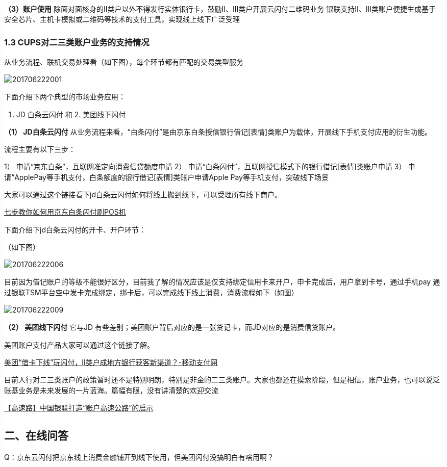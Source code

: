 **（3）账户使用**
除面对面核身的Ⅱ类户以外不得发行实体银行卡，鼓励Ⅱ、Ⅲ类户开展云闪付二维码业务
银联支持Ⅱ、Ⅲ类账户便捷生成基于安全芯片、主机卡模拟或二维码等技术的支付工具，实现线上线下广泛受理

### 1.3 CUPS对二三类账户业务的支持情况

从业务流程、联机交易处理看（如下图），每个环节都有匹配的交易类型服务

![201706222001](http://wechat.lixf.cn/img/20170622_200157.png)

下面介绍下两个典型的市场业务应用：

1. JD 白条云闪付 和 2. 美团线下闪付

**（1） JD白条云闪付**
从业务流程来看，“白条闪付”是由京东白条授信银行借记[表情]类账户为载体，开展线下手机支付应用的衍生功能。

流程主要有以下三步：

1） 申请“京东白条”，互联网准定向消费信贷额度申请
2） 申请“白条闪付”，互联网授信模式下的银行借记[表情]类账户申请
3） 申请“ApplePay等手机支付，白条额度的银行借记[表情]类账户申请Apple Pay等手机支付，突破线下场景

大家可以通过这个链接看下jd白条云闪付如何将线上搬到线下，可以受理所有线下商户。

[七步教你如何用京东白条闪付刷POS机](http://mp.weixin.qq.com/s?__biz=MzA3MjExMTA4Ng==&mid=2653358474&idx=1&sn=003d0db70be4d75b0d51fa3b63512d63&chksm=84f0ef0bb387661d0d866664eedc1ed6ca18d2c2e4ecbfc8aaab795f5f95476d829a84e9dae1&mpshare=1&scene=1&srcid=0609m9WvqxnJvrlrd8NNsLZm#rd)

下面介绍下jd白条云闪付的开卡、开户环节：

（如下图）

![201706222006](http://wechat.lixf.cn/img/20170622_200647.png)

目前因为借记账户的等级不能很好区分，目前我了解的情况应该是仅支持绑定信用卡来开户，申卡完成后，用户拿到卡号，通过手机pay 通过银联TSM平台空中发卡完成绑定，绑卡后，可以完成线下线上消费，消费流程如下（如图）

![201706222009](http://wechat.lixf.cn/img/20170622_200905.png)

**（2） 美团线下闪付**
它与JD 有些差别；美团账户背后对应的是一张贷记卡，而JD对应的是消费信贷账户。

美团账户支付产品大家可以通过这个链接了解。

[美团“借卡下线”玩闪付，II类户成地方银行获客新渠道？-移动支付网]( http://m.mpaypass.com.cn/news/201706/06085341.html?from=timeline)

目前人行对二三类账户的政策暂时还不是特别明朗，特别是非金的二三类账户。大家也都还在摸索阶段，但是相信，账户业务，也可以说泛账基业务是未来发展的一片蓝海。篇幅有限，没有讲清楚的欢迎交流

[【高速路】中国银联打造“账户高速公路”的启示]( http://mp.weixin.qq.com/s?__biz=MzA5MTAwODQwNw==&mid=2652850480&idx=2&sn=9dee54f23f9e9c2e672372dd827140e1&chksm=8be915c8bc9e9cde278af89f3335bf8f37c2bdc21f7aa74d22d0116460b1f50ab9c988496b48&mpshare=1&scene=2&srcid=0622qtJhjEqkYlbdxGz3BM6q&from=timeline#rd)

## 二、在线问答

Q：京东云闪付把京东线上消费金融铺开到线下使用，但美团闪付没搞明白有啥用啊？
